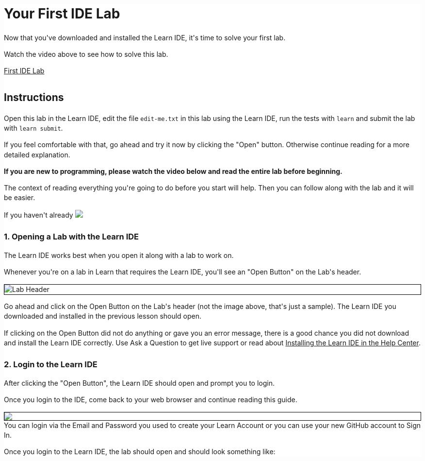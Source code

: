# Your First IDE Lab

Now that you've downloaded and installed the Learn IDE, it's time to solve your first lab.

Watch the video above to see how to solve this lab.

<iframe width="560" height="315" src="https://www.youtube.com/embed/UuObhDt9ZV0?rel=0&modestbranding=1" frameborder="0" allowfullscreen></iframe><p><a href="https://www.youtube.com/watch?v=UuObhDt9ZV0">First IDE Lab</a></p>

## Instructions

Open this lab in the Learn IDE, edit the file `edit-me.txt` in this lab using the Learn IDE, run the tests with `learn` and submit the lab with `learn submit`.

If you feel comfortable with that, go ahead and try it now by clicking the "Open" button. Otherwise continue reading for a more detailed explanation.

**If you are new to programming, please watch the video below and read the entire lab before beginning.**

The context of reading everything you're going to do before you start will help. Then you can follow along with the lab and it will be easier.

If you haven't already <a href="https://learn.co/ide-3/download"><img height="56px" width="auto" style="display: inline;" src="//s3-us-west-2.amazonaws.com/curriculum-content/streamlined-onboarding/download-ide-button.png" /></a>


### 1. Opening a Lab with the Learn IDE

The Learn IDE works best when you open it along with a lab to work on.

Whenever you're on a lab in Learn that requires the Learn IDE, you'll see an "Open Button" on the Lab's header.

<img src="//learn-co-videos.s3.amazonaws.com/learn-co-orientation/learn-sample-header.png" style="border: 1px solid #000; display: block" alt="Lab Header">

Go ahead and click on the Open Button on the Lab's header (not the image above, that's just a sample). The Learn IDE you downloaded and installed in the previous lesson should open.

If clicking on the Open Button did not do anything or gave you an error message, there is a good chance you did not download and install the Learn IDE correctly. Use Ask a Question to get live support or read about [Installing the Learn IDE in the Help Center](http://help.learn.co/the-learn-ide/ide-download-installation-and-set-up-tutorial).

### 2. Login to the Learn IDE

After clicking the "Open Button", the Learn IDE should open and prompt you to login.

Once you login to the IDE, come back to your web browser and continue reading this guide.

<img src="//learn-co-videos.s3.amazonaws.com/learn-co-orientation/learn-login.png" style="display: block; border: 1px solid #000">
You can login via the Email and Password you used to create your Learn Account or you can use your new GitHub account to Sign In.

Once you login to the Learn IDE, the lab should open and should look something like:
